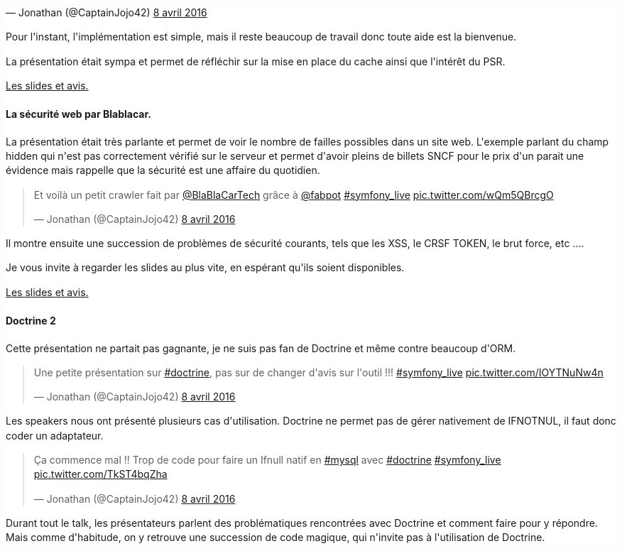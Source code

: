 — Jonathan (@CaptainJojo42) <a href="https://twitter.com/CaptainJojo42/status/718349709342089216">8 avril 2016</a>
</blockquote>
Pour l'instant, l'implémentation est simple, mais il reste beaucoup de travail donc toute aide est la bienvenue.

La présentation était sympa et permet de réfléchir sur la mise en place du cache ainsi que l'intérêt du PSR.

<a href="https://joind.in/event/symfonylive-paris-2016/psr-6--symfony-cache--de-la-perf-en-standard" target="_blank">Les slides et avis.</a>

#### La sécurité web par Blablacar.
La présentation était très parlante et permet de voir le nombre de failles possibles dans un site web. L'exemple parlant du champ hidden qui n'est pas correctement vérifié sur le serveur et permet d'avoir pleins de billets SNCF pour le prix d'un parait une évidence mais rappelle que la sécurité est une affaire du quotidien.

<blockquote class="twitter-tweet">Et voilà un petit crawler fait par <a href="https://twitter.com/BlaBlaCarTech">@BlaBlaCarTech</a> grâce à <a href="https://twitter.com/fabpot">@fabpot</a> <a href="https://twitter.com/hashtag/symfony_live?src=hash">#symfony_live</a> <a href="https://t.co/wQm5QBrcgO">pic.twitter.com/wQm5QBrcgO</a>

— Jonathan (@CaptainJojo42) <a href="https://twitter.com/CaptainJojo42/status/718364085990137856">8 avril 2016</a>
</blockquote>
Il montre ensuite une succession de problèmes de sécurité courants, tels que les XSS, le CRSF TOKEN, le brut force, etc ....

Je vous invite à regarder les slides au plus vite, en espérant qu'ils soient disponibles.

<a href="https://joind.in/event/symfonylive-paris-2016/scurit-web-pirater-pour-mieux-protger" target="_blank">Les slides et avis.</a>

#### Doctrine 2
Cette présentation ne partait pas gagnante, je ne suis pas fan de Doctrine et même contre beaucoup d'ORM.

<blockquote class="twitter-tweet">
Une petite présentation sur <a href="https://twitter.com/hashtag/doctrine?src=hash">#doctrine</a>, pas sur de changer d'avis sur l'outil !!! <a href="https://twitter.com/hashtag/symfony_live?src=hash">#symfony_live</a> <a href="https://t.co/IOYTNuNw4n">pic.twitter.com/IOYTNuNw4n</a>

— Jonathan (@CaptainJojo42) <a href="https://twitter.com/CaptainJojo42/status/718372581284442112">8 avril 2016</a>
</blockquote>
Les speakers nous ont présenté plusieurs cas d'utilisation. Doctrine ne permet pas de gérer nativement de IFNOTNUL, il faut donc coder un adaptateur.

<blockquote class="twitter-tweet">Ça commence mal !! Trop de code pour faire un Ifnull natif en <a href="https://twitter.com/hashtag/mysql?src=hash">#mysql</a> avec <a href="https://twitter.com/hashtag/doctrine?src=hash">#doctrine</a> <a href="https://twitter.com/hashtag/symfony_live?src=hash">#symfony_live</a> <a href="https://t.co/TkST4bqZha">pic.twitter.com/TkST4bqZha</a>

— Jonathan (@CaptainJojo42) <a href="https://twitter.com/CaptainJojo42/status/718373491104489472">8 avril 2016</a>
</blockquote>
Durant tout le talk, les présentateurs parlent des problématiques rencontrées avec Doctrine et comment faire pour y répondre. Mais comme d'habitude, on y retrouve une succession de code magique, qui n'invite pas à l'utilisation de Doctrine.
